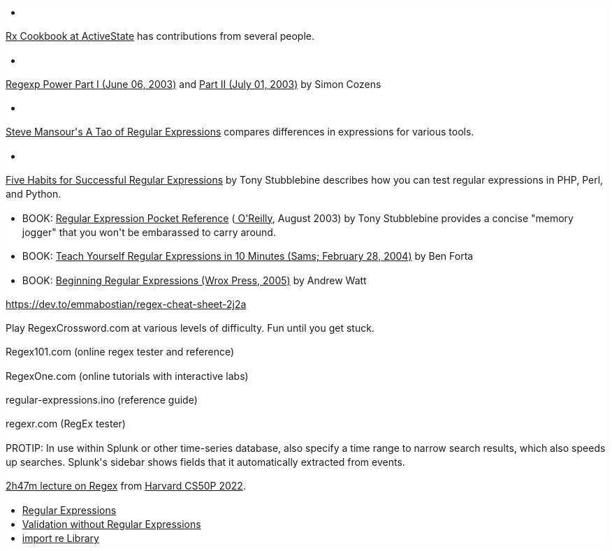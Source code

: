    * <a target="_blank" href="http://aspn.activestate.com/ASPN/Cookbook/Rx/">
   Rx Cookbook at ActiveState</a> has contributions from several people.

   * <a target="_blank" href="http://www.perl.com/pub/a/2003/06/06/regexps.html">
   Regexp Power Part I (June 06, 2003)</a> and <a target="_blank" href="http://www.perl.com/pub/a/2003/07/01/regexps.html">
   Part II (July 01, 2003)</a> by Simon Cozens

   * <a target="_blank" href="http://sitescooper.org/tao_regexps.html">
   Steve Mansour's A Tao of Regular Expressions</a>
   compares differences in expressions for various tools.

   * <a target="_blank" href="http://www.onlamp.com/pub/a/onlamp/2003/08/21/regexp.html">
   Five Habits for Successful Regular Expressions</a>
   by Tony Stubblebine describes how you can test regular expressions in PHP, Perl, and Python.

   * BOOK: <a target="_blank" href="http://www.amazon.com/exec/obidos/ASIN/059600415X/wilsonslifenotes">
   Regular Expression Pocket Reference</a>
   (<a target="_blank" href="http://www.oreilly.com/catalog/regexppr/index.html?CMP=ILL-4GV796923290">
   O'Reilly</a>, August 2003)
   by Tony Stubblebine
   provides a concise "memory jogger" that you won't be embarassed to carry around.

   * BOOK: <a target="_blank" href="http://www.amazon.com/exec/obidos/ASIN/0672325667/wilsonslifenotes">
   Teach Yourself Regular Expressions in 10 Minutes
   (Sams; February 28, 2004)</a>
   by Ben Forta

   * BOOK: <a target="_blank" href="http://www.amazon.com/exec/obidos/ASIN/0764574892/wilsonslifenotes">
   Beginning Regular Expressions
   (Wrox Press, 2005)</a>
   by Andrew Watt

https://dev.to/emmabostian/regex-cheat-sheet-2j2a

Play RegexCrossword.com at various levels of difficulty. Fun until you get stuck.

Regex101.com (online regex tester and reference)

RegexOne.com (online tutorials with interactive labs)

regular-expressions.ino (reference guide)

regexr.com (RegEx tester)

PROTIP: In use within Splunk or other time-series database, also specify a time range to narrow search results, which also speeds up searches. Splunk's sidebar shows fields that it automatically extracted from events.

<a target="_blank" href="https://www.youtube.com/watch?v=hy3sd9MOAcc&list=PLhQjrBD2T3817j24-GogXmWqO5Q5vYy0V&index=9">2h47m lecture on Regex</a> from <a target="_blank" href="https://cs50.harvard.edu/python/">Harvard CS50P 2022</a>.
* <a target="_blank" href="https://www.youtube.com/watch?v=hy3sd9MOAcc&list=PLhQjrBD2T3817j24-GogXmWqO5Q5vYy0V&index=9&t=24s">Regular Expressions</a>
* <a target="_blank" href="https://www.youtube.com/watch?v=hy3sd9MOAcc&list=PLhQjrBD2T3817j24-GogXmWqO5Q5vYy0V&index=9&t=1m16s">Validation without Regular Expressions</a>
* <a target="_blank" href="https://www.youtube.com/watch?v=hy3sd9MOAcc&list=PLhQjrBD2T3817j24-GogXmWqO5Q5vYy0V&index=9&t=10m45s">import re Library</a>
